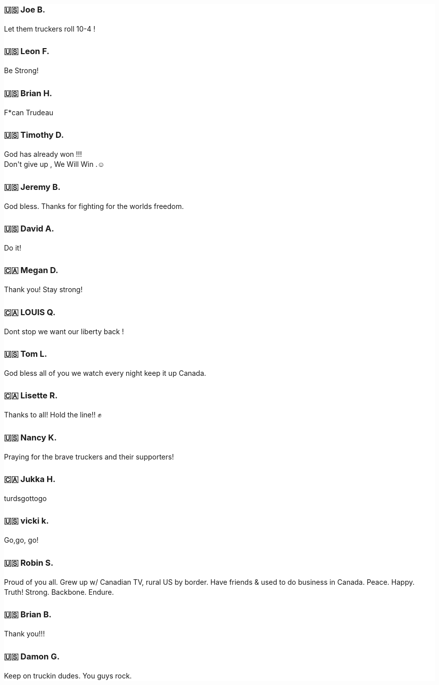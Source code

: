 ### 🇺🇸 Joe B.
Let them truckers roll 10-4 ! 

### 🇺🇸 Leon F.
Be Strong!

### 🇺🇸 Brian H.
F*can Trudeau 

### 🇺🇸 Timothy D.
God has already won !!!<br />Don't give up , We Will Win .☺

### 🇺🇸 Jeremy B.
God bless. Thanks for fighting for the worlds freedom. 

### 🇺🇸 David A.
Do it!

### 🇨🇦 Megan D.
Thank you! Stay strong!

### 🇨🇦 LOUIS Q.
Dont stop we want our liberty back ! 

### 🇺🇸 Tom L.
God bless  all of you we watch every night keep it up Canada. 

### 🇨🇦 Lisette R.
Thanks to all! Hold the line!! ✊

### 🇺🇸 Nancy K.
Praying for the brave truckers and their supporters!

### 🇨🇦 Jukka H.
turdsgottogo

### 🇺🇸 vicki k.
Go,go, go!

### 🇺🇸 Robin S.
Proud of you all. Grew up w/ Canadian TV, rural US by border.  Have friends & used to do business in Canada.  Peace.  Happy. Truth!  Strong.  Backbone.  Endure.  

### 🇺🇸 Brian B.
Thank you!!!

### 🇺🇸 Damon G.
Keep on truckin dudes.  You guys rock.  
